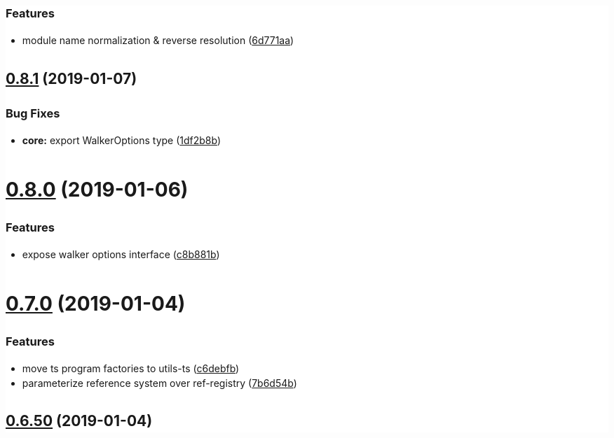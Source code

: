 
### Features

* module name normalization & reverse resolution ([6d771aa](https://github.com/mike-north/code-to-json/commit/6d771aa))





## [0.8.1](https://github.com/mike-north/code-to-json/compare/@code-to-json/core@0.8.0...@code-to-json/core@0.8.1) (2019-01-07)


### Bug Fixes

* **core:** export WalkerOptions type ([1df2b8b](https://github.com/mike-north/code-to-json/commit/1df2b8b))





# [0.8.0](https://github.com/mike-north/code-to-json/compare/@code-to-json/core@0.7.0...@code-to-json/core@0.8.0) (2019-01-06)


### Features

* expose walker options interface ([c8b881b](https://github.com/mike-north/code-to-json/commit/c8b881b))





# [0.7.0](https://github.com/mike-north/code-to-json/compare/@code-to-json/core@0.6.50...@code-to-json/core@0.7.0) (2019-01-04)


### Features

* move ts program factories to utils-ts ([c6debfb](https://github.com/mike-north/code-to-json/commit/c6debfb))
* parameterize reference system over ref-registry ([7b6d54b](https://github.com/mike-north/code-to-json/commit/7b6d54b))





## [0.6.50](https://github.com/mike-north/code-to-json/compare/@code-to-json/core@0.6.49...@code-to-json/core@0.6.50) (2019-01-04)

